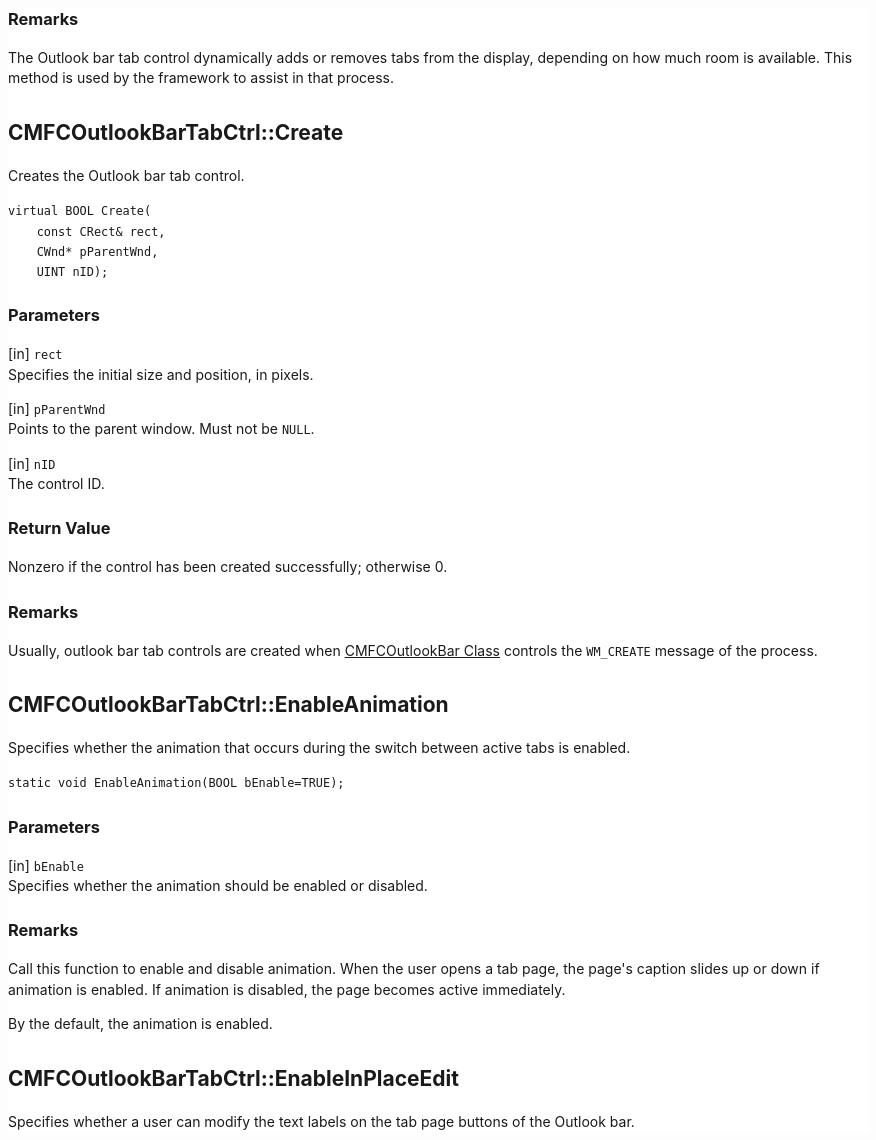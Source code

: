 ### Remarks  
 The Outlook bar tab control dynamically adds or removes tabs from the display, depending on how much room is available. This method is used by the framework to assist in that process.  
  
##  <a name="create"></a>  CMFCOutlookBarTabCtrl::Create  
 Creates the Outlook bar tab control.  
  
```  
virtual BOOL Create(
    const CRect& rect,  
    CWnd* pParentWnd,  
    UINT nID);
```  
  
### Parameters  
 [in] `rect`  
 Specifies the initial size and position, in pixels.  
  
 [in] `pParentWnd`  
 Points to the parent window. Must not be `NULL`.  
  
 [in] `nID`  
 The control ID.  
  
### Return Value  
 Nonzero if the control has been created successfully; otherwise 0.  
  
### Remarks  
 Usually, outlook bar tab controls are created when [CMFCOutlookBar Class](../../mfc/reference/cmfcoutlookbar-class.md) controls the `WM_CREATE` message of the process.  
  
##  <a name="enableanimation"></a>  CMFCOutlookBarTabCtrl::EnableAnimation  
 Specifies whether the animation that occurs during the switch between active tabs is enabled.  
  
```  
static void EnableAnimation(BOOL bEnable=TRUE);
```  
  
### Parameters  
 [in] `bEnable`  
 Specifies whether the animation should be enabled or disabled.  
  
### Remarks  
 Call this function to enable and disable animation. When the user opens a tab page, the page's caption slides up or down if animation is enabled. If animation is disabled, the page becomes active immediately.  
  
 By the default, the animation is enabled.  
  
##  <a name="enableinplaceedit"></a>  CMFCOutlookBarTabCtrl::EnableInPlaceEdit  
 Specifies whether a user can modify the text labels on the tab page buttons of the Outlook bar.  
  